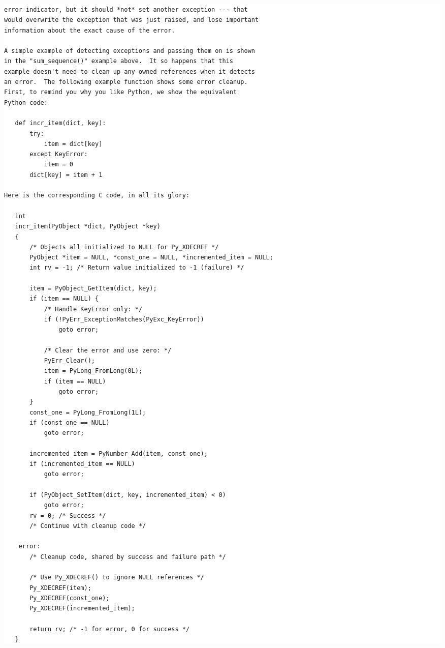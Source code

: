 ~~~~~~~~~~~~~~~~~~~~~~~
error indicator, but it should *not* set another exception --- that
would overwrite the exception that was just raised, and lose important
information about the exact cause of the error.

A simple example of detecting exceptions and passing them on is shown
in the "sum_sequence()" example above.  It so happens that this
example doesn't need to clean up any owned references when it detects
an error.  The following example function shows some error cleanup.
First, to remind you why you like Python, we show the equivalent
Python code:

   def incr_item(dict, key):
       try:
           item = dict[key]
       except KeyError:
           item = 0
       dict[key] = item + 1

Here is the corresponding C code, in all its glory:

   int
   incr_item(PyObject *dict, PyObject *key)
   {
       /* Objects all initialized to NULL for Py_XDECREF */
       PyObject *item = NULL, *const_one = NULL, *incremented_item = NULL;
       int rv = -1; /* Return value initialized to -1 (failure) */

       item = PyObject_GetItem(dict, key);
       if (item == NULL) {
           /* Handle KeyError only: */
           if (!PyErr_ExceptionMatches(PyExc_KeyError))
               goto error;

           /* Clear the error and use zero: */
           PyErr_Clear();
           item = PyLong_FromLong(0L);
           if (item == NULL)
               goto error;
       }
       const_one = PyLong_FromLong(1L);
       if (const_one == NULL)
           goto error;

       incremented_item = PyNumber_Add(item, const_one);
       if (incremented_item == NULL)
           goto error;

       if (PyObject_SetItem(dict, key, incremented_item) < 0)
           goto error;
       rv = 0; /* Success */
       /* Continue with cleanup code */

    error:
       /* Cleanup code, shared by success and failure path */

       /* Use Py_XDECREF() to ignore NULL references */
       Py_XDECREF(item);
       Py_XDECREF(const_one);
       Py_XDECREF(incremented_item);

       return rv; /* -1 for error, 0 for success */
   }

~~~~~~~~~~~~~~~~~~~~~~~